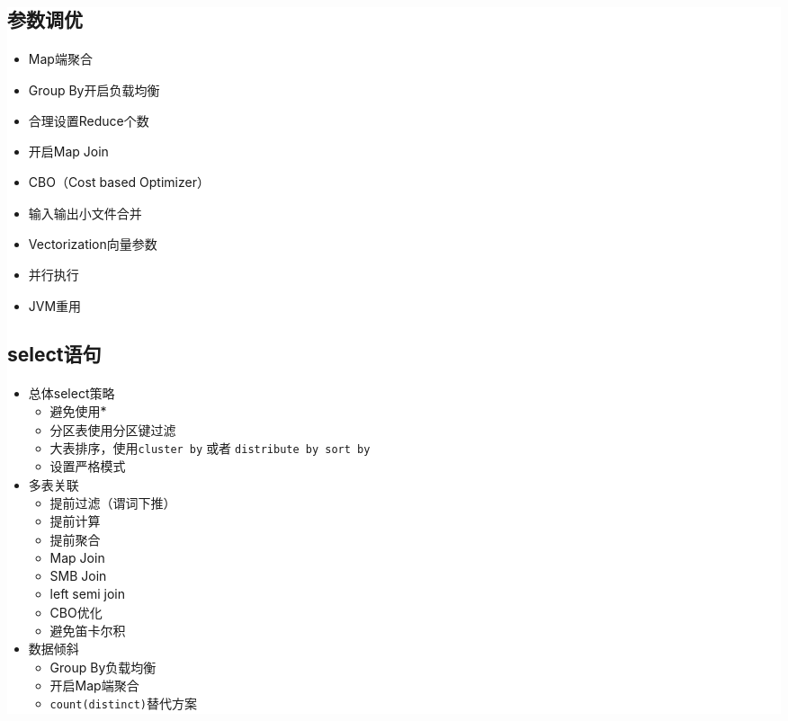 ## 参数调优

+ Map端聚合

+ Group By开启负载均衡

+ 合理设置Reduce个数

+ 开启Map Join

+ CBO（Cost based Optimizer）

+ 输入输出小文件合并

+ Vectorization向量参数

+ 并行执行

+ JVM重用

## select语句

+ 总体select策略
  + 避免使用*
  + 分区表使用分区键过滤
  + 大表排序，使用`cluster by` 或者 `distribute by sort by`
  + 设置严格模式
+ 多表关联
  + 提前过滤（谓词下推）
  + 提前计算
  + 提前聚合
  + Map Join
  + SMB Join
  + left semi join
  + CBO优化
  + 避免笛卡尔积
+ 数据倾斜
  + Group By负载均衡
  + 开启Map端聚合
  + `count(distinct)`替代方案
